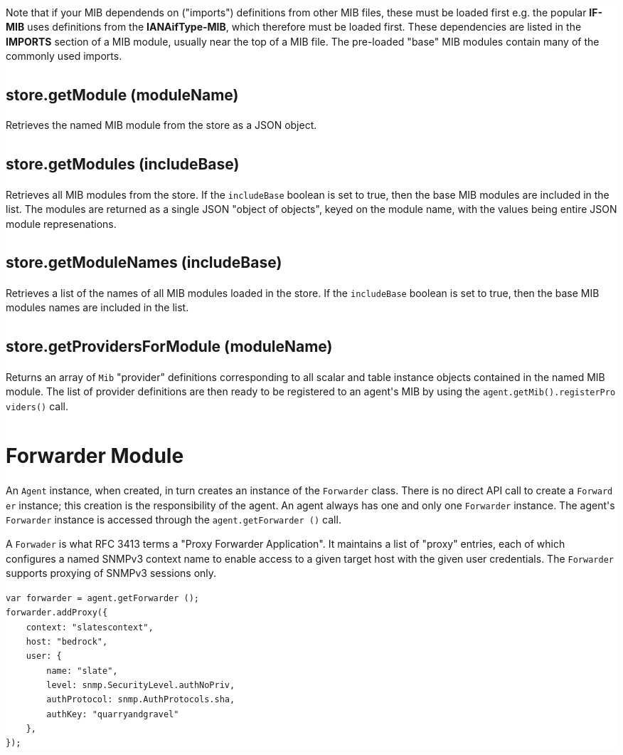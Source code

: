 Note that if your MIB dependends on ("imports") definitions from other MIB files, these must be
loaded first e.g. the popular **IF-MIB** uses definitions from the **IANAifType-MIB**, which
therefore must be loaded first.  These dependencies are listed in the **IMPORTS** section of
a MIB module, usually near the top of a MIB file.  The pre-loaded "base" MIB modules contain
many of the commonly used imports.

## store.getModule (moduleName)

Retrieves the named MIB module from the store as a JSON object.

## store.getModules (includeBase)

Retrieves all MIB modules from the store.  If the `includeBase` boolean is set to true,
then the base MIB modules are included in the list.  The modules are returned as a single
JSON "object of objects", keyed on the module name, with the values being entire JSON
module represenations.

## store.getModuleNames (includeBase)

Retrieves a list of the names of all MIB modules loaded in the store.  If the `includeBase`
boolean is set to true, then the base MIB modules names are included in the list.

## store.getProvidersForModule (moduleName)

Returns an array of `Mib` "provider" definitions corresponding to all scalar and table instance
objects contained in the named MIB module.  The list of provider definitions are then
ready to be registered to an agent's MIB by using the `agent.getMib().registerProviders()`
call.

# Forwarder Module

An `Agent` instance, when created, in turn creates an instance of the `Forwarder` class.
There is no direct API call to create a `Forwarder` instance; this creation is the
responsibility of the agent.  An agent always has one and only one `Forwarder` instance.
The agent's `Forwarder` instance is accessed through the `agent.getForwarder ()` call.

A `Forwader` is what RFC 3413 terms a "Proxy Forwarder Application".  It maintains a list
of "proxy" entries, each of which configures a named SNMPv3 context name to enable access 
to a given target host with the given user credentials.  The `Forwarder` supports proxying
of SNMPv3 sessions only.

```
var forwarder = agent.getForwarder ();
forwarder.addProxy({
    context: "slatescontext",
    host: "bedrock",
    user: {
        name: "slate",
        level: snmp.SecurityLevel.authNoPriv,
        authProtocol: snmp.AuthProtocols.sha,
        authKey: "quarryandgravel"
    },
});
```
